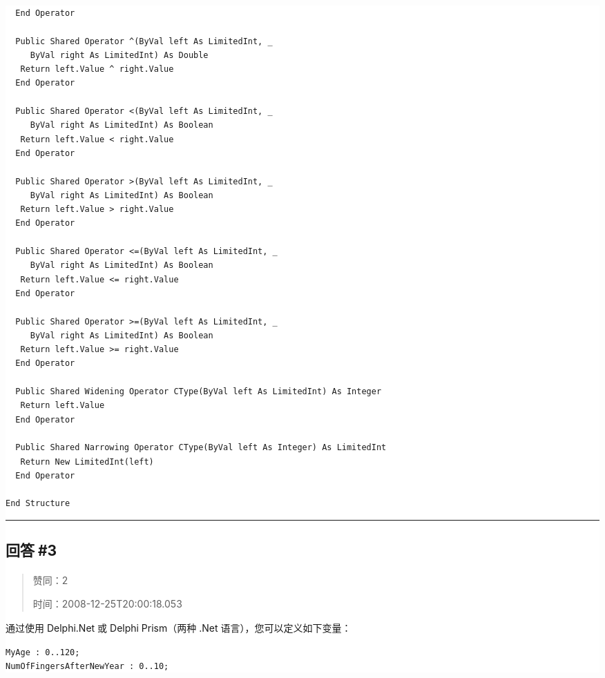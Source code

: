 ```
  End Operator

  Public Shared Operator ^(ByVal left As LimitedInt, _
     ByVal right As LimitedInt) As Double
   Return left.Value ^ right.Value
  End Operator

  Public Shared Operator <(ByVal left As LimitedInt, _
     ByVal right As LimitedInt) As Boolean
   Return left.Value < right.Value
  End Operator

  Public Shared Operator >(ByVal left As LimitedInt, _
     ByVal right As LimitedInt) As Boolean
   Return left.Value > right.Value
  End Operator

  Public Shared Operator <=(ByVal left As LimitedInt, _
     ByVal right As LimitedInt) As Boolean
   Return left.Value <= right.Value
  End Operator

  Public Shared Operator >=(ByVal left As LimitedInt, _
     ByVal right As LimitedInt) As Boolean
   Return left.Value >= right.Value
  End Operator

  Public Shared Widening Operator CType(ByVal left As LimitedInt) As Integer
   Return left.Value
  End Operator

  Public Shared Narrowing Operator CType(ByVal left As Integer) As LimitedInt
   Return New LimitedInt(left)
  End Operator

End Structure 
```

* * *

## 回答 #3

> 赞同：2
> 
> 时间：2008-12-25T20:00:18.053

通过使用 Delphi.Net 或 Delphi Prism（两种 .Net 语言），您可以定义如下变量：

```
MyAge : 0..120;
NumOfFingersAfterNewYear : 0..10; 
```
